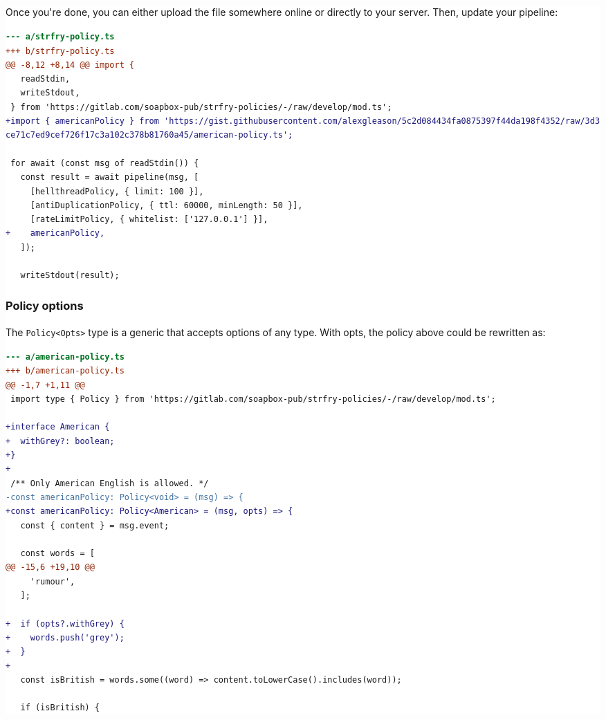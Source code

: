 Once you're done, you can either upload the file somewhere online or directly to your server. Then, update your pipeline:

```diff
--- a/strfry-policy.ts
+++ b/strfry-policy.ts
@@ -8,12 +8,14 @@ import {
   readStdin,
   writeStdout,
 } from 'https://gitlab.com/soapbox-pub/strfry-policies/-/raw/develop/mod.ts';
+import { americanPolicy } from 'https://gist.githubusercontent.com/alexgleason/5c2d084434fa0875397f44da198f4352/raw/3d3ce71c7ed9cef726f17c3a102c378b81760a45/american-policy.ts';

 for await (const msg of readStdin()) {
   const result = await pipeline(msg, [
     [hellthreadPolicy, { limit: 100 }],
     [antiDuplicationPolicy, { ttl: 60000, minLength: 50 }],
     [rateLimitPolicy, { whitelist: ['127.0.0.1'] }],
+    americanPolicy,
   ]);

   writeStdout(result);
```

### Policy options

The `Policy<Opts>` type is a generic that accepts options of any type. With opts, the policy above could be rewritten as:

```diff
--- a/american-policy.ts
+++ b/american-policy.ts
@@ -1,7 +1,11 @@
 import type { Policy } from 'https://gitlab.com/soapbox-pub/strfry-policies/-/raw/develop/mod.ts';

+interface American {
+  withGrey?: boolean;
+}
+
 /** Only American English is allowed. */
-const americanPolicy: Policy<void> = (msg) => {
+const americanPolicy: Policy<American> = (msg, opts) => {
   const { content } = msg.event;

   const words = [
@@ -15,6 +19,10 @@
     'rumour',
   ];

+  if (opts?.withGrey) {
+    words.push('grey');
+  }
+
   const isBritish = words.some((word) => content.toLowerCase().includes(word));

   if (isBritish) {
```

